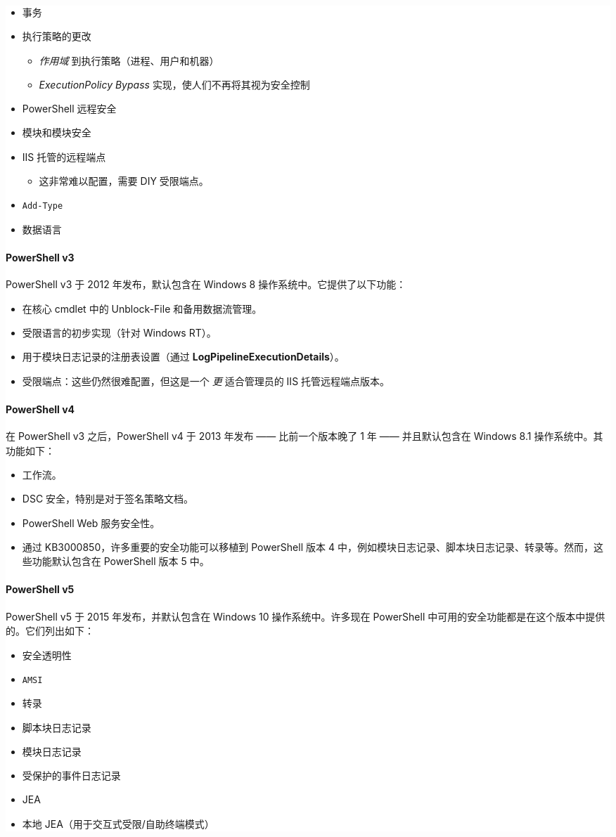 +   事务

+   执行策略的更改

    +   *作用域* 到执行策略（进程、用户和机器）

    +   *ExecutionPolicy Bypass* 实现，使人们不再将其视为安全控制

+   PowerShell 远程安全

+   模块和模块安全

+   IIS 托管的远程端点

    +   这非常难以配置，需要 DIY 受限端点。

+   `Add-Type`

+   数据语言

#### PowerShell v3

PowerShell v3 于 2012 年发布，默认包含在 Windows 8 操作系统中。它提供了以下功能：

+   在核心 cmdlet 中的 Unblock-File 和备用数据流管理。

+   受限语言的初步实现（针对 Windows RT）。

+   用于模块日志记录的注册表设置（通过 **LogPipelineExecutionDetails**）。

+   受限端点：这些仍然很难配置，但这是一个 *更* 适合管理员的 IIS 托管远程端点版本。

#### PowerShell v4

在 PowerShell v3 之后，PowerShell v4 于 2013 年发布 —— 比前一个版本晚了 1 年 —— 并且默认包含在 Windows 8.1 操作系统中。其功能如下：

+   工作流。

+   DSC 安全，特别是对于签名策略文档。

+   PowerShell Web 服务安全性。

+   通过 KB3000850，许多重要的安全功能可以移植到 PowerShell 版本 4 中，例如模块日志记录、脚本块日志记录、转录等。然而，这些功能默认包含在 PowerShell 版本 5 中。

#### PowerShell v5

PowerShell v5 于 2015 年发布，并默认包含在 Windows 10 操作系统中。许多现在 PowerShell 中可用的安全功能都是在这个版本中提供的。它们列出如下：

+   安全透明性

+   `AMSI`

+   转录

+   脚本块日志记录

+   模块日志记录

+   受保护的事件日志记录

+   JEA

+   本地 JEA（用于交互式受限/自助终端模式）
